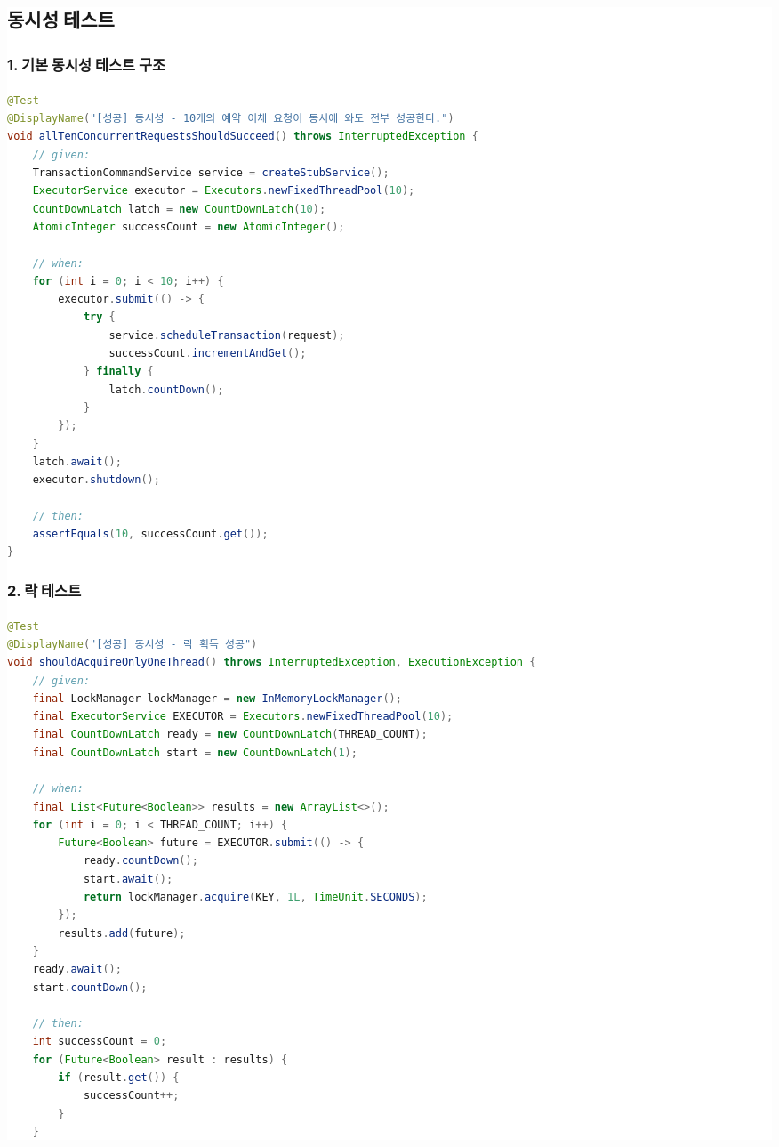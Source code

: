 ## 동시성 테스트

### 1. 기본 동시성 테스트 구조
```java
@Test
@DisplayName("[성공] 동시성 - 10개의 예약 이체 요청이 동시에 와도 전부 성공한다.")
void allTenConcurrentRequestsShouldSucceed() throws InterruptedException {
    // given:
    TransactionCommandService service = createStubService();
    ExecutorService executor = Executors.newFixedThreadPool(10);
    CountDownLatch latch = new CountDownLatch(10);
    AtomicInteger successCount = new AtomicInteger();

    // when:
    for (int i = 0; i < 10; i++) {
        executor.submit(() -> {
            try {
                service.scheduleTransaction(request);
                successCount.incrementAndGet();
            } finally {
                latch.countDown();
            }
        });
    }
    latch.await();
    executor.shutdown();

    // then:
    assertEquals(10, successCount.get());
}
```

### 2. 락 테스트
```java
@Test
@DisplayName("[성공] 동시성 - 락 획득 성공")
void shouldAcquireOnlyOneThread() throws InterruptedException, ExecutionException {
    // given:
    final LockManager lockManager = new InMemoryLockManager();
    final ExecutorService EXECUTOR = Executors.newFixedThreadPool(10);
    final CountDownLatch ready = new CountDownLatch(THREAD_COUNT);
    final CountDownLatch start = new CountDownLatch(1);

    // when:
    final List<Future<Boolean>> results = new ArrayList<>();
    for (int i = 0; i < THREAD_COUNT; i++) {
        Future<Boolean> future = EXECUTOR.submit(() -> {
            ready.countDown();
            start.await();
            return lockManager.acquire(KEY, 1L, TimeUnit.SECONDS);
        });
        results.add(future);
    }
    ready.await();
    start.countDown();

    // then:
    int successCount = 0;
    for (Future<Boolean> result : results) {
        if (result.get()) {
            successCount++;
        }
    }
```